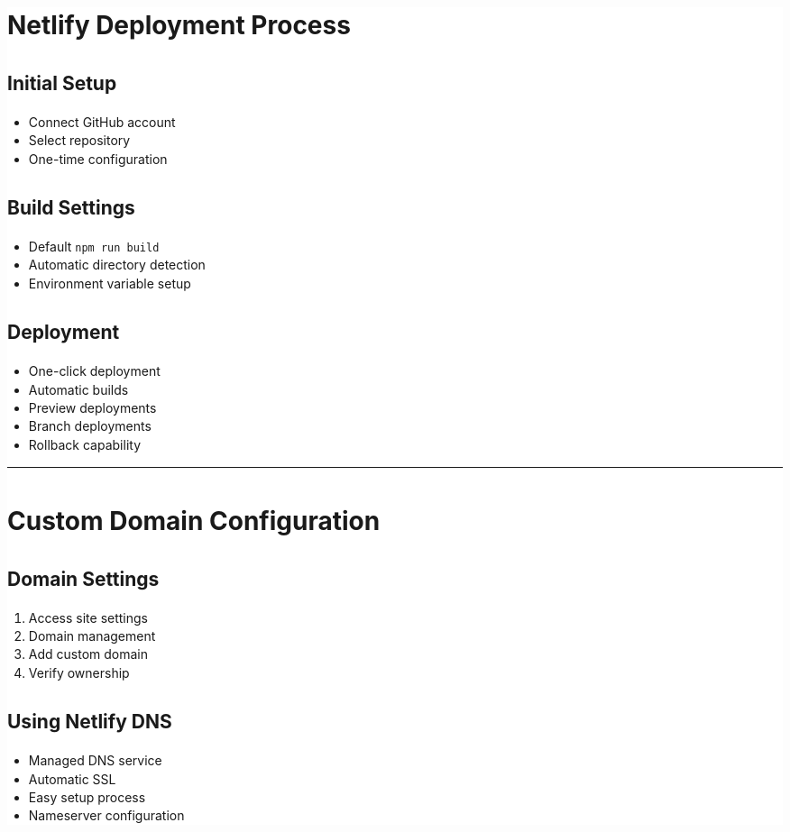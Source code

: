 # Netlify Deployment Process

<div class="grid grid-cols-2 gap-4">
<div>

## Initial Setup
- Connect GitHub account
- Select repository
- One-time configuration

## Build Settings
- Default `npm run build`
- Automatic directory detection
- Environment variable setup

</div>
<div>

## Deployment
- One-click deployment
- Automatic builds
- Preview deployments
- Branch deployments
- Rollback capability

</div>
</div>

---

# Custom Domain Configuration

<div class="grid grid-cols-2 gap-4">
<div>

## Domain Settings
1. Access site settings
2. Domain management
3. Add custom domain
4. Verify ownership

## Using Netlify DNS
- Managed DNS service
- Automatic SSL
- Easy setup process
- Nameserver configuration

</div>
<div>
